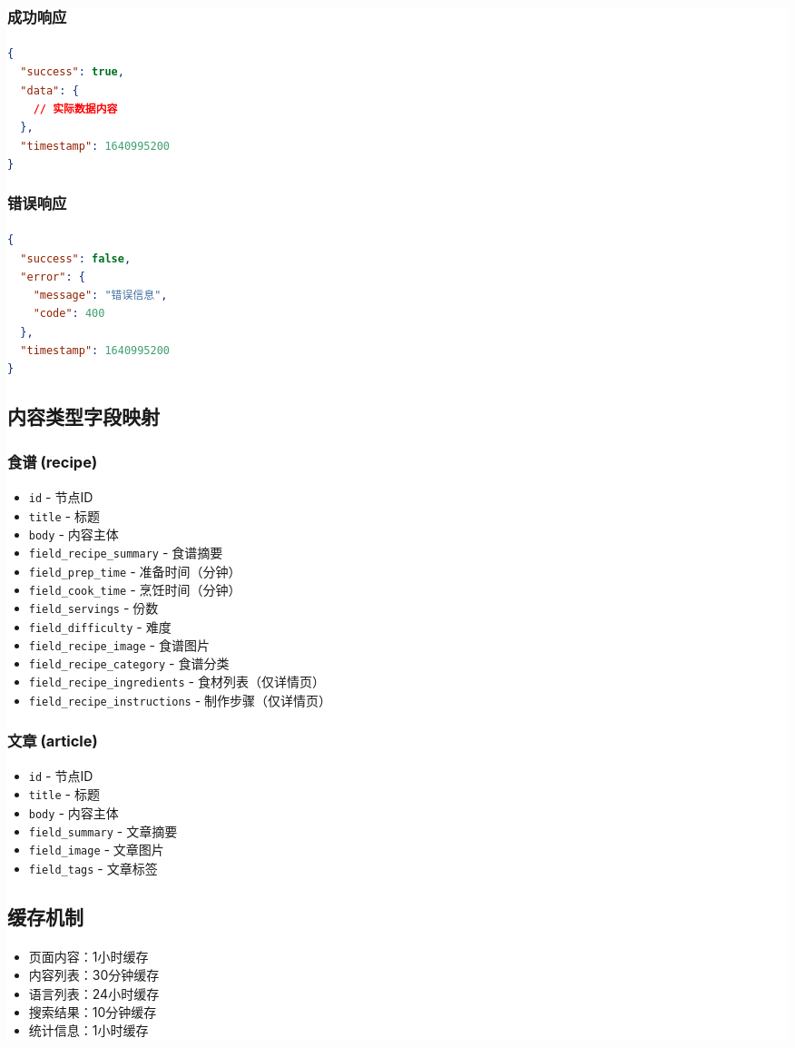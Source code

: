 ### 成功响应
```json
{
  "success": true,
  "data": {
    // 实际数据内容
  },
  "timestamp": 1640995200
}
```

### 错误响应
```json
{
  "success": false,
  "error": {
    "message": "错误信息",
    "code": 400
  },
  "timestamp": 1640995200
}
```

## 内容类型字段映射

### 食谱 (recipe)
- `id` - 节点ID
- `title` - 标题
- `body` - 内容主体
- `field_recipe_summary` - 食谱摘要
- `field_prep_time` - 准备时间（分钟）
- `field_cook_time` - 烹饪时间（分钟）
- `field_servings` - 份数
- `field_difficulty` - 难度
- `field_recipe_image` - 食谱图片
- `field_recipe_category` - 食谱分类
- `field_recipe_ingredients` - 食材列表（仅详情页）
- `field_recipe_instructions` - 制作步骤（仅详情页）

### 文章 (article)
- `id` - 节点ID
- `title` - 标题
- `body` - 内容主体
- `field_summary` - 文章摘要
- `field_image` - 文章图片
- `field_tags` - 文章标签

## 缓存机制

- 页面内容：1小时缓存
- 内容列表：30分钟缓存
- 语言列表：24小时缓存
- 搜索结果：10分钟缓存
- 统计信息：1小时缓存
